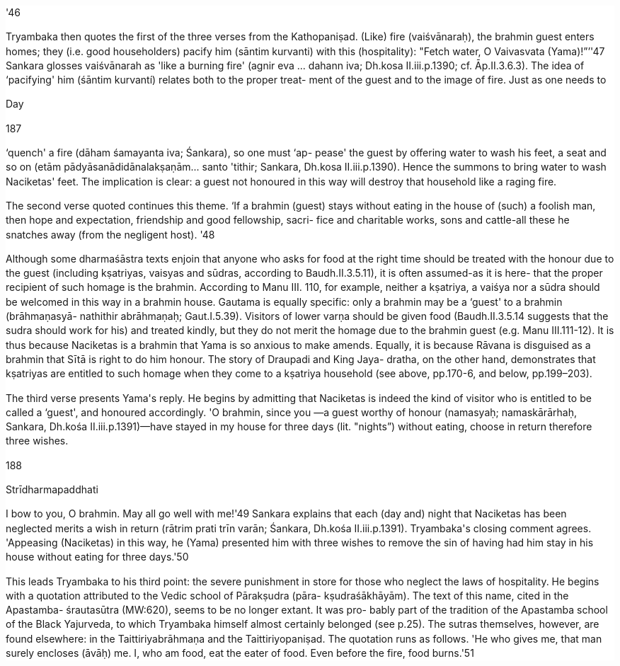 '46 

Tryambaka then quotes the first of the three verses from the Kathopaniṣad. (Like) fire (vaiśvānaraḥ), the brahmin guest enters homes; they (i.e. good householders) pacify him (sāntim kurvanti) with this (hospitality): "Fetch water, O Vaivasvata (Yama)!”’'47 Sankara glosses vaiśvānarah as 'like a burning fire' (agnir eva ... dahann iva; Dh.kosa II.iii.p.1390; cf. Āp.II.3.6.3). The idea of ‘pacifying' him (śāntim kurvantí) relates both to the proper treat- ment of the guest and to the image of fire. Just as one needs to 

[^46]: naciketāḥ svapit[ara]m ārabdhayajñadakṣinātvena pītodakajagdhatṛna dug dhadohananirindriyagopradāne krator dakṣiṇādānavaiguṇyāt pitur ananda- lokagamanam bhaviṣyatīti vicintya tatparihārāya kasmairtvigviseṣāya mām dasyasīti punaḥ punaḥ prapaccha tam pita krodhena två mrtyave dasyamity uvāca i sa ca pitṛvacanaparipālanam eva gariyan dharma iti tadvacanagaura- veṇa yamabhavanam gatvā proșite yame tisro rātrīr apūjita eva uvāsa | tataḥ proṣyāgatam yamam amātyā ūcuḥ // Sdhp.13r.9-13v.4 (Kaṭhāvalī, PT: anantalokagamanam na bhavisyati for anandalokagamanam bhavisyati, mrty- ave for tvā mṛtyave, opālanam for 'paripālanam). 

[^47]: vaiśvānaraḥ pravišaty atithi[r] brahmano gṛhan // tasyaitām sāntim kurvanti hara vaivasvatodakam // Sdhp.13v.5 < Kath.Up.I.7; Vas XI.13 (gṛham for gṛhan; first half only). 

Day 

187 

‘quench' a fire (dāham śamayanta iva; Śankara), so one must ‘ap- pease' the guest by offering water to wash his feet, a seat and so on (etām pādyāsanādidānalakṣaṇām... santo 'tithir; Sankara, Dh.kosa II.iii.p.1390). Hence the summons to bring water to wash Naciketas' feet. The implication is clear: a guest not honoured in this way will destroy that household like a raging fire. 

The second verse quoted continues this theme. ‘If a brahmin (guest) stays without eating in the house of (such) a foolish man, then hope and expectation, friendship and good fellowship, sacri- fice and charitable works, sons and cattle-all these he snatches away (from the negligent host). '48 

Although some dharmaśāstra texts enjoin that anyone who asks for food at the right time should be treated with the honour due to the guest (including kṣatriyas, vaisyas and sūdras, according to Baudh.II.3.5.11), it is often assumed-as it is here- that the proper recipient of such homage is the brahmin. According to Manu III. 110, for example, neither a kṣatriya, a vaiśya nor a sūdra should be welcomed in this way in a brahmin house. Gautama is equally specific: only a brahmin may be a ‘guest' to a brahmin (brāhmaṇasyā- nathithir abrāhmaṇaḥ; Gaut.I.5.39). Visitors of lower varṇa should be given food (Baudh.II.3.5.14 suggests that the sudra should work for his) and treated kindly, but they do not merit the homage due to the brahmin guest (e.g. Manu III.111-12). It is thus because Naciketas is a brahmin that Yama is so anxious to make amends. Equally, it is because Rāvana is disguised as a brahmin that Sītā is right to do him honour. The story of Draupadi and King Jaya- dratha, on the other hand, demonstrates that kṣatriyas are entitled to such homage when they come to a kṣatriya household (see above, pp.170-6, and below, pp.199–203). 

The third verse presents Yama's reply. He begins by admitting that Naciketas is indeed the kind of visitor who is entitled to be called a ‘guest', and honoured accordingly. 'O brahmin, since you —a guest worthy of honour (namasyaḥ; namaskārārhaḥ, Sankara, Dh.kośa II.iii.p.1391)—have stayed in my house for three days (lit. "nights”) without eating, choose in return therefore three wishes. 

[^48]: āśāpratīkṣe samgatam sūnṛtām ceṣṭāpurte putrapasumś ca sarvān/ etad vṛn[k]te puruṣasyalpamedhaso yasyanaśnan vasati brāhmano gṛhe ¡¡ Sdhp.13v.6-7 < Kath.Up.I.8. 

 

188 

Strīdharmapaddhati 

I bow to you, O brahmin. May all go well with me!'49 Sankara explains that each (day and) night that Naciketas has been neglected merits a wish in return (rātrim prati trīn varān; Śankara, Dh.kośa II.iii.p.1391). Tryambaka's closing comment agrees. 'Appeasing (Naciketas) in this way, he (Yama) presented him with three wishes to remove the sin of having had him stay in his house without eating for three days.'50 

This leads Tryambaka to his third point: the severe punishment in store for those who neglect the laws of hospitality. He begins with a quotation attributed to the Vedic school of Pārakṣudra (pāra- kṣudraśākhāyām). The text of this name, cited in the Apastamba- śrautasūtra (MW:620), seems to be no longer extant. It was pro- bably part of the tradition of the Apastamba school of the Black Yajurveda, to which Tryambaka himself almost certainly belonged (see p.25). The sutras themselves, however, are found elsewhere: in the Taittiriyabrāhmaṇa and the Taittiriyopaniṣad. The quotation runs as follows. 'He who gives me, that man surely encloses (āvāḥ) me. I, who am food, eat the eater of food. Even before the fire, food burns.'51 


[^1]: tadanantaram vyavahāropayuktanāmnā gurūṇām abhivādanam karta- vyam // Sdhp.10v.1-2. 
[^2]: tathā ca vijñāṇeśvaraḥ // kuryāc chvaśurayoḥ pādavandanam bhartṛtat- parā // iti // Sdhp.10v. 2–3 (Vijñānesvara) < Yājā.1.83b. 
[^3]: bhartṛṇamaskāre viseṣa ukto gautamena || strīpumyoge 'bhivādato 'niyamam eke // Sdhp.10v.3 (Gaut.) < Gaut.I.6.6 (abhivadane, Mysore edn.). 4. asyārthaḥ // abhivādane kriyamāṇe abhivādanīyanāmnā abhivādanam kartavyam iti niyamo nāsti kimtu tatkālopasthitavyavahāropayukta[m] yat kim cin [nāma tena] nämnă abhivādanam kartavyam // iti // Sdhp.10v.3-6. 5. satsv api paricarakantareṣu śvāśrükva surayor bhantus ca sušrūṣaṇam svayam eva kuryat // Sdhp.10v.6. 
[^6]: tatha ca vanaparvani satyabhāmām prati draupadivacanam // nityam āryām aham kuntīm vīrasum satyavādinīm / svayam paricarāmy enām pānāc- chadanabhojanaiḥ // Sdhp.10v.7-8 (Mbh.) < Mbh.III.222.38 (ekā snānāc for enām pānā[c]). See also Sdhp.29v.8-9, section IV.4.b. 
[^7]: virāṭaparvani bhimasenam prati draupadivacanam // yā na jātu svayam pimsye gātrodvartanam ātmanaḥ/ anyatra kuntyā bhadram te să pinaṣmy adya candanam // iti // Sdhp.10v.10-11r.1 (Mbh.) < Mbh.IV.19.22ab (sādya pimṣāmi for să pinaṣmy adya; latter given as variant). 
[^8]: sthalantare// śvasrusvasurayoś caitat karyam bhartṛvadadarāt // Sdhp. 11r.8-9 <? (Not in Mbh. crit. edn. index). śvaśrūśvaśurayoḥ pādau toṣayanti guṇānvitā / mātāpitṛparā nityam yā nārī sā tapodhanā // iti // Sdhp.11r.9–10 <Mbh.XIII.134.47; Subh.p.366, satīvarnanam 13 (pativrata for gunänvită 
[^9]: sampreṣitāyām utha caiva dāsyām utthaya sarvam svayam eva kāryam / jānātu kṛṣṇas tava bhāvam etam sarvātmanā mām bhajatīti satye // Sdhp.10v. 8-10 (Mbh.) < Mbh.III.223.7 (kuryah for karyam). See also Sdhp.31г. 9-10, from section IV, pp.280–1. 
[^10]: ānuśāsanike 'pi // snanam prasādhanam bhartur dantadhāvanam añja- nam/ havyam kavyam ca yac canyad dharmayuktam grhe bhavet // na tasyām jātu tiṣṭhantyām anyā tat kartum arhati // iti // Sdhp.11r.1-3 (Mbh.) < Mbh. XIII.47.32-33a (bhaved grhe for grhe bhavet). 
[^11]: kalivyatiriktayugādau varṇāntāravivähe saty api brahmanasya brahma- nyaiva kartavyam // Sdhp. 11r.3-4. 
[^12]: tad api tatraiva // tisraḥ kṛtvā puro bhāryāḥ paścäd vindeta brāhmaṇīm / sä jyeṣṭhā să ca püjyā syāt să ca bhāryā garīyasi // Sdhp.11r.4–6 (Mbh.) < XIII.47.31 (tābhyo for bharya). brāhmaṇī tv eva kuryäd vai brāhmaṇasya yudhisthira // annam panam ca malyam ca vastrany abharanani ca/ brahma- ṇyaitāni deyāni bhartuḥ sã hi gariyasi // Sdhp.11r.6-7 (Mbh.) < Mbh.XIII. 47.33b-34 (tat kuryäd for kuryäd vai; vāsāmsy for vastrany). atha ced anyathā kuryäd yadi kāmäd yudhiṣṭhira / yathā brāhmaṇacandālaḥ pārvadṛṣṭas tathaiva sah // Sdhp.11r. 7-8 (Mbh.) < Mbh.XIII.47.36. Cf. Manu IX.87. 
[^13]: tato gṛhakṛtyam vicārayet // Sdhp.11r.10. 
[^14]: tatha ca vyasaḥ || bhavyam mangalakārinyā kṛtamangalasīlayā | gṛhopakārasamskäraratayā prativāsaram || iti // Sdhp.11r.10-11v.1 (Vyāsa) <? (I have followed PT in correcting 'paskara" to "pakāra.) 
[^15]: bhartṛniyuktayārthasamgrahaṇādikam kartavyam // Sdhp.11v.2. 
[^16]: tathā ca manuḥ // arthasya samgrahe cainām vyaye cainām niyojayet / sauce dharme 'nnapaktyām ca pārinähyasya cekṣane // Sdhp.11v.2–3 (Manu) < Manu IX.11 (caiva for cainām; N.S., vekṣane for cekṣane). 
[^17]: asyārthaḥ // arthasya samgrahane rakṣane vyaye sastrāviruddhe sauce dravyasrīrādeḥ/dharme atithyadike 'nnapaktyām tatpäke pärinähyasya gṛho- pakaraṇasya sayyasan kundakatähäder ikṣane tam striyam niyojayed iti// Sdhp.11v.3-6. (I have followed PT in correcting 'paskaraṇasya to ‘paka- ranasya.) 
[^18]: gṛhakṛtyārtham dattena dravyeṇa patni yathā katham cid gṛhakṛtyam nirvartya kim cid avaseṣayet dharmartham dattam tu dravyam lobhena nävašeṣayet // Sdhp.12v.2-3. 
[^19]: tathā ca manuḥ // gṛhavyayāya ya[d] dravyam diset patnyäḥ kare patih_nirva[r]tya gṛhakaryam sa kim cid buddhyāvaseṣayet / dānārtham arpite dravye lobhat kim cin na dharayet // Sdhp.12v.3-5 (Manu) < ? Not in available edns. of Manu. 
[^20]: nanu striyā <ḥ> gṛhakṛtyavicāranam parapuruṣabhāṣaṇena vinā na sambhavati / tac ca na yuktam // na parapuruṣam abhibhāṣeta (see note 21) iti niṣiddhatväd iti cen na // Sdhp.11v.6-7. 
[^21]: na parapuruṣam abhibhāṣetänyatra vahikpravrajitavaidyavṛddhebhyah // Sdhp.11v.7-8< Mit. on Yajñ.1.87 (Sankh.); Apar. on Yājñ.1.83 (Śankh.); not in SS edn. of Śankhasmrti; see also Sdhp.22r.9-10, section IV (Śankh.); Dharmak.III.p.175 (Śankh.). iti sankhasmṛtau vyavahāropayuktai[h] purusaih sambhāṣaṇasyānumatatvāt // Sdhp.11v.8–9. 
[^22]: apadi parapuruseṇānyaḥ ko 'pi vaktā na cet tena saha bhāṣanam trnam antarataḥ kṛtvā sākṣād vā na doṣāya // Sdhp.11v.9–10. 
[^23]: tatha ca rāmāyane // sa tathoktā tu vaidehi nirbhaya sokakarśitā / trṇam antarataḥ kṛtvā rāvanam pratyabhāṣata // iti // Sdhp.11v.10-11 (Rām.) < Dharmāk.III.p.175. Cf. Rām. V.21.1-3 (tasya tadvacanam śrutvā sītā... tṛṇam antarataḥ kṛtvā pratyuvāca śucismitā; trnavac ca tataḥ kṛtvā, N.E. variant, Baroda edn.); Mbh.III.265.17 (ity uktva tena vaidehi parivrtya subhānana/ trnam antaratah kṛtvā tam uvāca niśācaram //)· 
[^24]: For a detailed discussion of this phrase and interesting parallels in both Sanskrit literature and European mythology, see Brockington 1987. 25. vanaparvani draupadīpramāthe // athābravīd draupadi räjaputri prstā sibīnām pravarena tena / aveksya mandam pravimucya sākhām samgṛhnati kausikam uttariyam // Sdhp.11v.11-12r.2 < Mbh.III.250.1. 
[^26]: buddhyābhijānāmi narendraputra na mādṛšī tvām abhibhāṣṭum arhā/ na tveva vaktāsti taveha vākyam anyo naro vapy athavāpi nārī|| ekā hy aham samprati tena vācam dadāni vai bhadra nibodha cedam / aham hy aranye katham ekam ekā tvā[mā]lapeyam niyata svadharme || Sdhp. 12r.2-4< Mbh.III. 250.2-3 (tveha for tveva; nirată for niyata); Dharmāk.III.p.175 (nirată for niyatā). 
[^27]: jānāmi ca tvām surathasya putram yam koṭikāśyeti vidur manusyäḥ | tasmäd aham saibya tathaiva tubhyam äkhyāmi bandhun prathitam kulam ca|| Sdhp.12r.4-6<Mbh.III.250.4 (prati tan nibodha for prathitam kulam ca). 
[^28]: yudhisthiro bhimasenārjunau ca mādryāś ca putrau puruṣapravīrau / te mām nivesyeha dišaś catasro vibhajya pārthā mṛgayām prayāt[āļḥ // Sdhp. 12r.6-7 < Mbh.III.250.6. 
[^29]: manye tu teṣām rathasattamānām kālo 'bhitaḥ präptum ihopayātum ¡¡ sammān[i]tā yāsy atha tair yathestam vimucya vähän avarohayadhvam / priyātithir dharmasuto mahātmā prīto bhaviṣyaty abhivikṣya yuṣmăn // Sdhp.12r.7-9 < Mbh.III.250.7b-8 (präpta for präptum; avagahayadhvam for avarohayadhvam). 
[^30]: etävad uktva drupadatmajā sā saibyātmajam candramukhi pratītā / vivesa tām parnasālām prasastām samcintya teṣam atithitvadharmam // Sdhp.12r.9-12v.1 < Mbh.III.250.9 (parnakutim for parṇaśālām; atithisva- dharmam for atithitvadharmam). 
[^31]: strinam parapuruṣabhāṣane ['lyam prakāraḥ // svīyaiḥ saha sambhā- sane tu na dosa iti // Sdhp.12v.1-2. 
[^32]: While men may be open in their dealings with others, their wives (whether accompanied by their husbands or not) will not talk to or smile at other men. As a result, brahmin men usually do not bother to address the wives of their friends or colleagues because they are almost certain to meet with no response (LSJ). The custom persists even among the new generation of college girls: a male medical student complained to me that his female colleagues would not talk to or look at him even when they were engaged in dissecting a corpse together. 
[^33]: In the exceptional cases where a man can talk freely with the wife of a colleague or neighbour, she will take care never to touch him even by mistake. If she offers him tea, she will put the cup down for him to pick up; for if she passed it to him directly, their hands might touch. In the less inhibited south, far more women travel about, going to work and so on. But this very freedom requires the special arrangement of segregated buses so that as far as possible women may avoid touching men. 
[^34]: bharträ kriyamāṇadevapujāyām tadupayuktam upakaraṇādikam an- uk tayā svayam eva sarvam sadhaniyam // Sdhp.12v.5-6. 
[^35]: tatha ca vyāsaḥ // püjopakaranam sarvam anuktam sadhayet svayam j niyamodakabarhiși (Sdhp.4r.3; barhimși, Sdhp.23r.8; Sdhp.12v.7 unclear) patrapuspakṣatādikam ¡¡ pratīkṣamānā vasaram yathākālocitam hi yat tad upastāpayet sarvam anudvignātihṛṣṭavat ¡¡ iti ¡¡ Sdhp.12v.6-8 (Vyāsa) < Sk.P.III.2.7.22–3 (anuktā for anuktam; barhīmṣi; yatra for patra'; ca varam for 'vasaram). See also Sdhp.4r.3-4, p.65 (skändavacanat; first sloka only, lines reversed); Sdhp.23r.7-9, p.273 (Skanda). 
[^36]: tato 'tithivaisvadevādyartham päkaḥ kartavyaḥ // Sdhp.12v.8-9. 
[^37]: vyāso pi // naivedyārtham pṛthagbhāṇḍe patni snätvā paced gṛhe vaisvade värtham anyasmin vyanjanāni prthak pṛthak // iti // Sdhp.13r.2-3 (Vyāsa)<? 
[^38]: vai vasvadevasamaye patnyāpi sannihitaya bhavitavyam // Sdhp.13r.3. 39. tatha ca nārāyaṇaḥ sabhāryas tu suci[h] snāto vidhinācamya vägya- taḥ¡ upavisya samiddhe 'gnau vaisvadevam samācaret ¡¡ iti ¡¡ Sdhp.13r.3-5 (Nārāyaṇa) < Sm.C.II.p.570 (pravisya susamiddhe for upavisya samiddhe; Nārāyaṇa). 
[^40]: vais vade vasamaye patni balyāyatanāni gandhādibhir alankuryāt // Sdhp. 13r.5. 
[^41]: tatha ca bodhāyanaḥ ¡¡tūṣṇīm sarvany ayatanāni gandhapuṣpadhūpa- dipaiḥ patny alankaroti ¡¡ iti ¡¡ Sdhp.13r.5-6 (Baudh.) <? 
[^42]: vaisvadevante samagato 'tithih // Sdhp.13r.6-7. 
[^43]: tatha căpastambaḥjj kāle svāmināv annārthinam na pratyācakṣiyātām ¡¡ abhāve bhūmir udakam tṛṇāni kalyānī vāg iti etāni vai sato 'gare na kṣily]- ante kadā caneti evamvṛttāv anantalok[au] bhavataḥ ¡¡ iti ¡¡ Sdhp.13r.7-9 (Āp.)<Āp.II.2.4.13-15; Sm.C.II.p.591-2 (kāle... caneti); (kāle . . . pratyā- cakṣiyātām). Cf. Manu III.101; Yājñ.I.107; Baudh.gr.II.9.22-3; Sm.M.1. p.425; Subh.p.169, v. 444. See also note 76. 
[^44]: manur api//krtvaitad balikarmaivam aithim purvam āśayet // sam- prāptāya tv atithaye pradadyād āsanodake || annam caiva yathāśakti satkṛtya vidhipūrvakam // Sdhp.14v.1-3 (Manu) < Manu III.94a,99; Sm.C.II.p.590. 
[^45]: atithipüjanasyāvasyakatvam kathavalДyam api / Sdhp.13r.9. 
[^49]: tato mṛtyuḥ ¡ tisro rātrīr yad avatsir gṛhe me 'nasnan brahmann atithir namasyaḥ/ namaste 'stu brahman svasti me 'stu tasmāt prati trīn varān vṛṇī- śva // Sdhp.13v.7-8 < Kath.Up.1.9. 
[^50]: evam prasadya dinatrayam anasanena svagṛhanivasadoṣaparihārāya varatrayam prādād iti // Sdhp.13v.9. 
[^51]: pārakṣudraśākhāyām api ¡¡ yo mā dadāti sa id eva māvāḥ / aham annam annam adantam admi¡ pūrvam agner api dahaty annam // iti // Sdhp.13v.9-14r. 1 (pārakṣudrasākhā) < Tait.Br.II.8.8.1; Dh.kosa II.i.p.477-8; Tait.Up. III.10 (first two lines only); Dh.kosa II.ii.p.470. 
[^52]: bodhāyano 'pi yo mam adatvä pitṛdevatābhyo bhṛtyätithīnām ca suhrjjanasya / sampannam aśnan viṣam atti mohāt tam admy aham tasya ca mṛtyur asmi // hutāgnihotraḥ kṛtavaiśvade vaḥ püjyātithĩn bhṛtyajanāvašiṣṭam // tustah sucih sraddadhad atti yo mam tasyāmṛtam syām sa ca mām bhunakti ¡¡ iti // Sdhp.14r.1-4 (atīthin amended to atithin; vasistam to vasistam; Baudh.) <Baudh.II.3.5.18; Sm.C.II.p.409 (bhrtyatithibhyas for bhṛtyātithīnām; suhrj- janaya for suhrjjanasya; api for admy). 
[^53]: (manur api ¡¡ Sdhp.14v.1.) atithir yasya bhagnāso gṛhāt pratinivartate j sa datvā duskṛtam tasya punyam ādāya gacchati // Sdhp.14v.4-5 (Manu) <Sm.C.II.p.593 (Mārk.P.); Sm.M.II.p.416 (Vyāsa); Par.M.I.i.p.215 (sa tasya duskṛtam datvā; Mārk.P.); Mārk.P.29.31 (tasmai for tasya); Mbh.XII.184.12 (as Mārk.P.); Mbh.XIV appendix I, no.4, line 966 (first line only); Viș.P. III.9.15 (sa tasmai duṣkṛtam datvā for sa datvā duşkṛtam tasya). Cf. Par.M.I. i.p.403; Par.S.I.45a; Vis.Sm.67.33a. 
[^54]: silenäpy ucchato nityam pañcāgnin apy juhvataḥ sarvam sukṛtam ādatte brāhmaṇo 'narcito vasan / iti // Sdhp.14v.5-6 (silenāpy amended to śilenapy; Manu) < Manu III.100 (silan apy for silenäpy); Par.M.I.i.p.402 (silato 'py for silenäpy); Sankh.gr.II.17.1 (trnany apy ucchatato for silenäpy ucchato; agnihotram ca for pañcāgnīn apy). 
[^55]: āśvamedhiko 'pi // sāngopāngāms tathā vedän paṭhatīha dine dine ¡na cātithim püjayati vṛthā sa paṭhati dvijaḥ // pākayajñair mahāyajñaiḥ soma- samsthābhir eva ca / ye yajanti na cărcanti grheṣv atithim āgatam ¡¡ teṣām yaśorthakāmānām dattam istam ca yad bhavet / vṛtha bhavati tat sarvam āśayā hatayā hatam // Sdhp.14v.6-15r.1 (pathamtiha amended to paṭhatīha; cārcābhiḥ to cărcanti; Mbh.)<Par.M.I.i.p.402 (bhikāmānām for  ̊rthakāmā- năm; Mbh., aśvamedhika); Mbh.XIV appendix I, no.4, lines 986-91 (tu yo for ṭathā; bhavati sa for sa paṭhati; pākayajña° for pākayajñair; 'bhikāmā- nām for 'rthakāmānām; hi tayā for hatayā). 
[^56]: vaiśvadevāntike praptam atithim yo na püjayet/ sa candalatvam apnoti sadya eva na samsayah// Sdhp.14v.9<Par.M.I.i.p.403 (Mbh., aśvamedhika); Sm.M.II.p.416 (Viṣṇu); Mbh.XIV appendix I, no.4, lines 971-2 (caṇḍālatvam for candālatvam). 
[^57]: naiva svayam tad aśnīyād atithim yan na bhojayet / dhanyam yaśasyam ayusyam svargyam catithipüjanam iti // Sdhp.14v.10-15r.1 << Sm.M.I. p.424; Par.M.I.i.p.403 (Mbh., aśvamedhika); Manu III.106 (vātithi for cătithi). Not in Mbh. crit. edn. index. 
[^58]: sātātapo 'pi || svādhyāyenägnihotreṇa yajñena tapasā tathā nāvāpnoti grhi lokan yathā tv atithipüjanāt ji iti // Sdhp.15r.1-2 (Sāt.) < Sm.M.II.p.425 (Sāt.); Par.M.I.i.p.216 (Visnu); Par.M.I.i.p.404 (Sāt.); Sm.C.II.p.593 (Visnu); Vis.Sm.67.44 (na cāpnoti for nāvāpnoti). 
[^59]: (manur api ¡¡ Sdhp.14v.1) agnau hutvā vidhānena yat punyaphalam aśnute / tena tulyam visistam va brahmane tarpite phalam ¡¡ Sdhp.14v.3-4 (Manu) < ? Not in N.S. edn. of Manu. 
[^60]: ānuśāsanike 'pi // atithiḥ püjito yad dhi dhyāyate manasā śubham / na tat kratu śatenāpi tulyam āhur maniṣinaḥ // iti // Sdhp.15r.2-4 (Mbh.) < Mbh.XIII.2.91 (yasya for yad dhi). See also Sdhp.66r.6-7, section V.3.c.ii. 